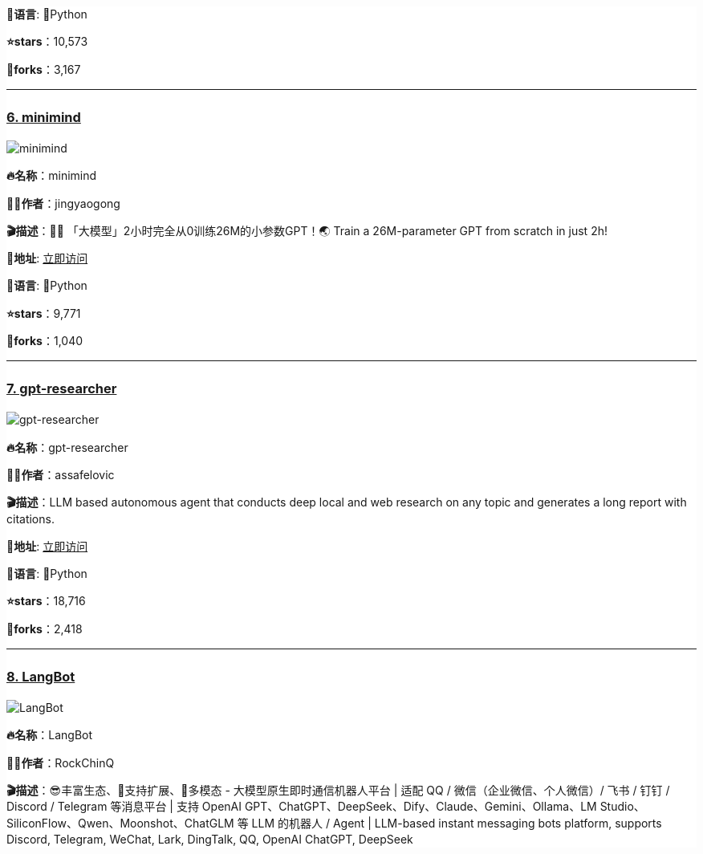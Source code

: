 **👀语言**: 🔺Python 

**⭐stars**：10,573 

**📍forks**：3,167 

--- 

### [6. minimind](https://github.com//jingyaogong/minimind) 

![minimind](https://s0.wp.com/mshots/v1/https://github.com//jingyaogong/minimind?w=600&h=450) 

**🔥名称**：minimind 

**🧑‍💻作者**：jingyaogong 

**🎬描述**：🚀🚀 「大模型」2小时完全从0训练26M的小参数GPT！🌏 Train a 26M-parameter GPT from scratch in just 2h! 

**🔗地址**: [立即访问](https://github.com//jingyaogong/minimind) 

**👀语言**: 🔺Python 

**⭐stars**：9,771 

**📍forks**：1,040 

--- 

### [7. gpt-researcher](https://github.com//assafelovic/gpt-researcher) 

![gpt-researcher](https://s0.wp.com/mshots/v1/https://github.com//assafelovic/gpt-researcher?w=600&h=450) 

**🔥名称**：gpt-researcher 

**🧑‍💻作者**：assafelovic 

**🎬描述**：LLM based autonomous agent that conducts deep local and web research on any topic and generates a long report with citations. 

**🔗地址**: [立即访问](https://github.com//assafelovic/gpt-researcher) 

**👀语言**: 🔺Python 

**⭐stars**：18,716 

**📍forks**：2,418 

--- 

### [8. LangBot](https://github.com//RockChinQ/LangBot) 

![LangBot](https://s0.wp.com/mshots/v1/https://github.com//RockChinQ/LangBot?w=600&h=450) 

**🔥名称**：LangBot 

**🧑‍💻作者**：RockChinQ 

**🎬描述**：😎丰富生态、🧩支持扩展、🦄多模态 - 大模型原生即时通信机器人平台 | 适配 QQ / 微信（企业微信、个人微信）/ 飞书 / 钉钉 / Discord / Telegram 等消息平台 | 支持 OpenAI GPT、ChatGPT、DeepSeek、Dify、Claude、Gemini、Ollama、LM Studio、SiliconFlow、Qwen、Moonshot、ChatGLM 等 LLM 的机器人 / Agent | LLM-based instant messaging bots platform, supports Discord, Telegram, WeChat, Lark, DingTalk, QQ, OpenAI ChatGPT, DeepSeek 
